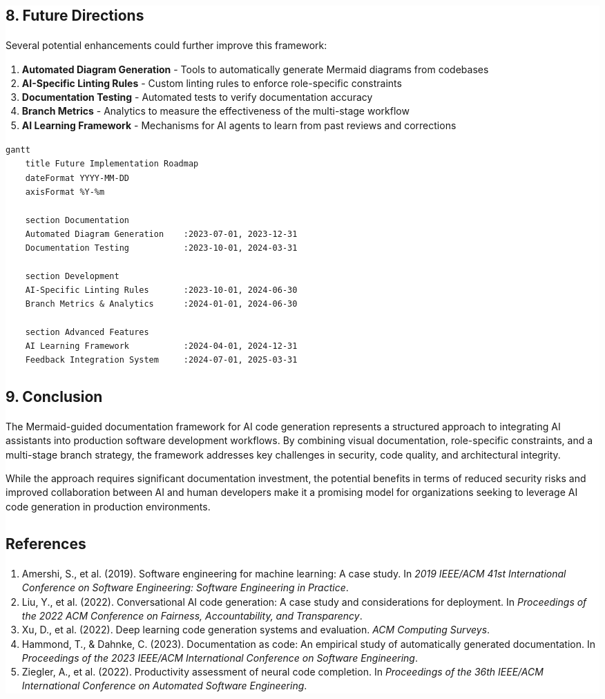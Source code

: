 ## 8. Future Directions

Several potential enhancements could further improve this framework:

1. **Automated Diagram Generation** - Tools to automatically generate Mermaid diagrams from codebases
2. **AI-Specific Linting Rules** - Custom linting rules to enforce role-specific constraints
3. **Documentation Testing** - Automated tests to verify documentation accuracy
4. **Branch Metrics** - Analytics to measure the effectiveness of the multi-stage workflow
5. **AI Learning Framework** - Mechanisms for AI agents to learn from past reviews and corrections

```mermaid
gantt
    title Future Implementation Roadmap
    dateFormat YYYY-MM-DD
    axisFormat %Y-%m
    
    section Documentation
    Automated Diagram Generation    :2023-07-01, 2023-12-31
    Documentation Testing           :2023-10-01, 2024-03-31
    
    section Development
    AI-Specific Linting Rules       :2023-10-01, 2024-06-30
    Branch Metrics & Analytics      :2024-01-01, 2024-06-30
    
    section Advanced Features
    AI Learning Framework           :2024-04-01, 2024-12-31
    Feedback Integration System     :2024-07-01, 2025-03-31
```

## 9. Conclusion

The Mermaid-guided documentation framework for AI code generation represents a structured approach to integrating AI assistants into production software development workflows. By combining visual documentation, role-specific constraints, and a multi-stage branch strategy, the framework addresses key challenges in security, code quality, and architectural integrity.

While the approach requires significant documentation investment, the potential benefits in terms of reduced security risks and improved collaboration between AI and human developers make it a promising model for organizations seeking to leverage AI code generation in production environments.

## References

1. Amershi, S., et al. (2019). Software engineering for machine learning: A case study. In *2019 IEEE/ACM 41st International Conference on Software Engineering: Software Engineering in Practice*.
2. Liu, Y., et al. (2022). Conversational AI code generation: A case study and considerations for deployment. In *Proceedings of the 2022 ACM Conference on Fairness, Accountability, and Transparency*.
3. Xu, D., et al. (2022). Deep learning code generation systems and evaluation. *ACM Computing Surveys*.
4. Hammond, T., & Dahnke, C. (2023). Documentation as code: An empirical study of automatically generated documentation. In *Proceedings of the 2023 IEEE/ACM International Conference on Software Engineering*.
5. Ziegler, A., et al. (2022). Productivity assessment of neural code completion. In *Proceedings of the 36th IEEE/ACM International Conference on Automated Software Engineering*. 